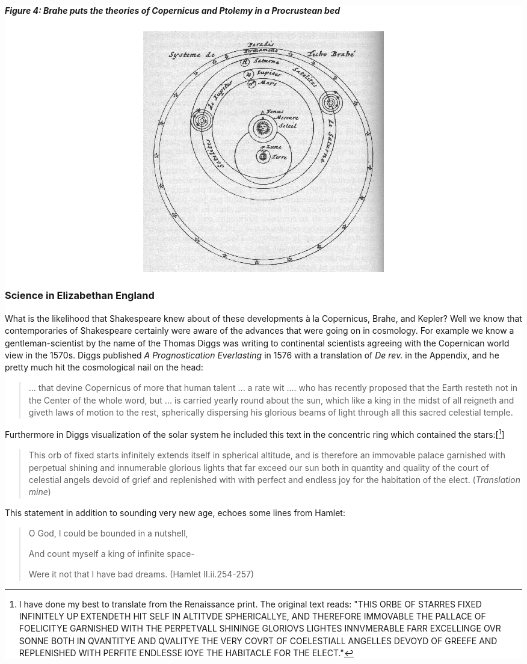 <h5> Figure 4: Brahe puts the theories of Copernicus and Ptolemy in a Procrustean bed </h5>
<p align="center">
<img src="/figures/ptolemy_model.jpg">
</p>

### Science in Elizabethan England

What is the likelihood that Shakespeare knew about of these developments à la Copernicus, Brahe, and Kepler? Well we know that contemporaries of Shakespeare certainly were aware of the advances that were going on in cosmology. For example we know a gentleman-scientist by the name of the Thomas Diggs was writing to continental scientists agreeing with the Copernican world view in the 1570s. Diggs published *A Prognostication Everlasting* in 1576 with a translation of *De rev.* in the Appendix, and he pretty much hit the cosmological nail on the head:

> ... that devine Copernicus of more that human talent ... a rate wit .... who has recently proposed that the Earth resteth not in the Center of the whole word, but ... is carried yearly round about the sun, which like a king in the midst of all reigneth and giveth laws of motion to the rest, spherically dispersing his glorious beams of light through all this sacred celestial temple.

Furthermore in Diggs visualization of the solar system he included this text in the concentric ring which contained the stars:[[^5]]

> This orb of fixed starts infinitely extends itself in spherical altitude, and is therefore an immovable palace garnished with perpetual shining and innumerable glorious lights that far exceed our sun both in quantity and quality of the court of celestial angels devoid of grief and replenished with with perfect and endless joy for the habitation of the elect. (*Translation mine*)

This statement in addition to sounding very new age, echoes some lines from Hamlet:

> O God, I could be bounded in a nutshell, 
> 
> And count myself a king of infinite space-
> 
> Were it not that I have bad dreams. (Hamlet II.ii.254-257)


[^1]: Note that the word 'scientist' is an anachronism both etymologically (the word was coined in 1833 by William Whewell) but also conceptually as individuals who we would regard as scientists like Galileo or Copernicus thought of themselves as 'natural philosophers' and did not draw clear distinctions between true astronomy and other artistic forms. 
[^2]: Note that Copernicus was not the first person to propose a heliocentric universe, as the ancient Greeks like Aristarchus had already put the  idea forward.
[^3]: Note that when doing non-linear OLS, its wise to test how stable the parameters are depending on the initial conditions. Additionally a scaling term is introduced to quasi-normalize the data (as this is easier for Gauss-Newton search algorithms). As Figure A1 shows below, the $d$ parameter converges to around 100 quickly, although higher equilibrium point are found but the results are not intuitive (i.e. why would the periodicity occur ever 1400 days for example?). Note the estimated results are as follows: $a=-0.12$, $b=0.57$, $c=0.62$, and $d=107$.
[^4]: Parallax is the change in visual perception depending on the angle you view an object. For example, if I were to Skype call my Ontario friends at midnight my time and ask where the moon was on the horizon for them, they would measure an different angle than I would, of course, as they are 5000km or so the east of me. Indeed we could use these three data points (my angle, your angle, and the distance between us) to gage the actual distance of the moon. 
[^5]: I have done my best to translate from the Renaissance print. The original text reads: "THIS ORBE OF STARRES FIXED INFINITELY UP EXTENDETH HIT SELF IN ALTITVDE SPHERICALLYE, AND THEREFORE IMMOVABLE THE PALLACE OF FOELICITYE GARNISHED WITH THE PERPETVALL SHININGE GLORIOVS LIGHTES INNVMERABLE FARR EXCELLINGE OVR SONNE BOTH IN QVANTITYE AND QVALITYE THE VERY COVRT OF COELESTIALL ANGELLES DEVOYD OF GREEFE AND REPLENISHED WITH PERFITE ENDLESSE IOYE THE HABITACLE FOR THE ELECT."
[^6]: This is just an appropriation of the argument I've heard Lawrence Krauss make against organized religion.
[^7]: Although poking fun at astrologers goes all the way back in English literature to Chaucer in *The Miller's Tale*: *"So fared another clerk with astronomy; / He walked into the meadows for to pry / Into the stars, to learn what should befall, / Until into a clay-pit he did fall; / He saw not that."*